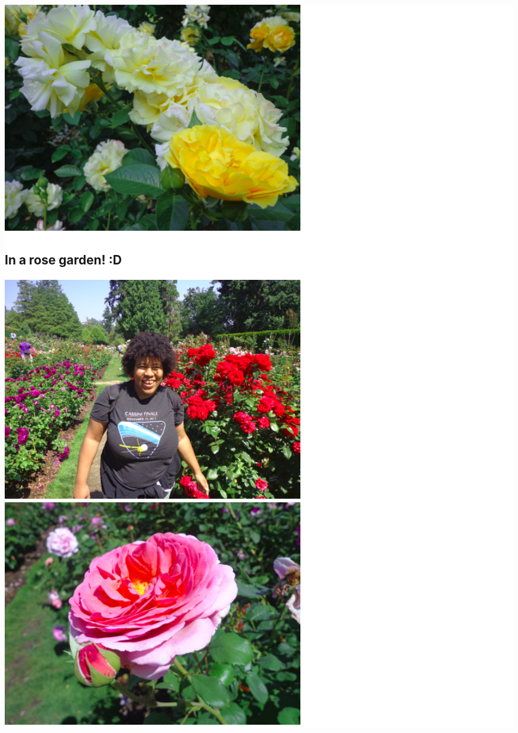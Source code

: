 <img src="/images/pdxlastsmall/11.png" width="500">

## In a rose garden! :D

<img src="/images/pdxlastsmall/12.png" width="500">

<img src="/images/pdxlastsmall/13.png" width="500">
